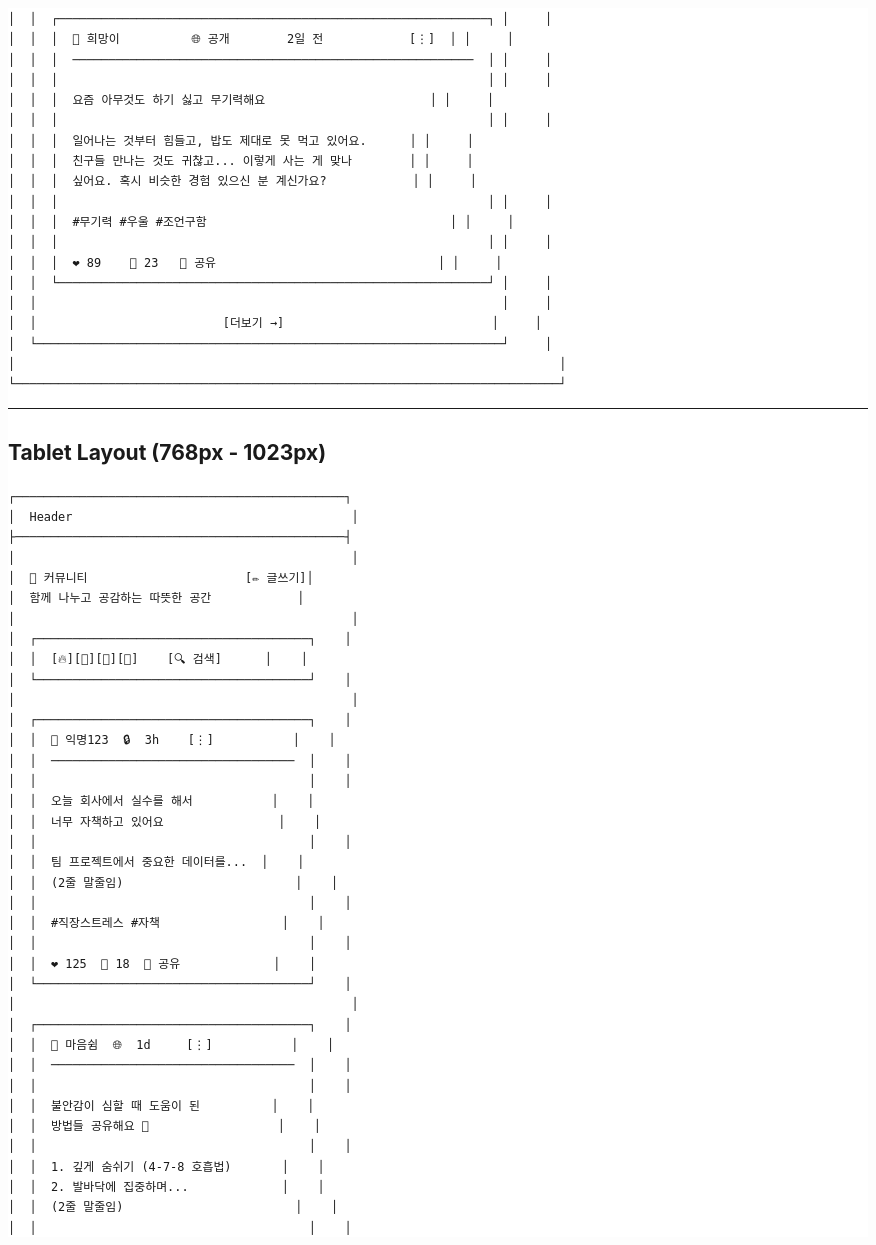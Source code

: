 ```
│  │  ┌────────────────────────────────────────────────────────────┐ │     │
│  │  │  👤 희망이          🌐 공개        2일 전            [⋮]  │ │     │
│  │  │  ────────────────────────────────────────────────────────  │ │     │
│  │  │                                                            │ │     │
│  │  │  요즘 아무것도 하기 싫고 무기력해요                       │ │     │
│  │  │                                                            │ │     │
│  │  │  일어나는 것부터 힘들고, 밥도 제대로 못 먹고 있어요.      │ │     │
│  │  │  친구들 만나는 것도 귀찮고... 이렇게 사는 게 맞나        │ │     │
│  │  │  싶어요. 혹시 비슷한 경험 있으신 분 계신가요?            │ │     │
│  │  │                                                            │ │     │
│  │  │  #무기력 #우울 #조언구함                                  │ │     │
│  │  │                                                            │ │     │
│  │  │  ❤️ 89    💬 23   🔗 공유                               │ │     │
│  │  └────────────────────────────────────────────────────────────┘ │     │
│  │                                                                 │     │
│  │                          [더보기 →]                             │     │
│  └─────────────────────────────────────────────────────────────────┘     │
│                                                                            │
└────────────────────────────────────────────────────────────────────────────┘
```

---

## Tablet Layout (768px - 1023px)

```
┌──────────────────────────────────────────────┐
│  Header                                       │
├──────────────────────────────────────────────┤
│                                               │
│  💬 커뮤니티                      [✏️ 글쓰기]│
│  함께 나누고 공감하는 따뜻한 공간            │
│                                               │
│  ┌──────────────────────────────────────┐    │
│  │  [🔥][📝][💝][💬]    [🔍 검색]      │    │
│  └──────────────────────────────────────┘    │
│                                               │
│  ┌──────────────────────────────────────┐    │
│  │  👤 익명123  🔒  3h    [⋮]           │    │
│  │  ──────────────────────────────────  │    │
│  │                                      │    │
│  │  오늘 회사에서 실수를 해서           │    │
│  │  너무 자책하고 있어요                │    │
│  │                                      │    │
│  │  팀 프로젝트에서 중요한 데이터를...  │    │
│  │  (2줄 말줄임)                        │    │
│  │                                      │    │
│  │  #직장스트레스 #자책                 │    │
│  │                                      │    │
│  │  ❤️ 125  💬 18  🔗 공유             │    │
│  └──────────────────────────────────────┘    │
│                                               │
│  ┌──────────────────────────────────────┐    │
│  │  👤 마음쉼  🌐  1d     [⋮]           │    │
│  │  ──────────────────────────────────  │    │
│  │                                      │    │
│  │  불안감이 심할 때 도움이 된          │    │
│  │  방법들 공유해요 💙                  │    │
│  │                                      │    │
│  │  1. 깊게 숨쉬기 (4-7-8 호흡법)       │    │
│  │  2. 발바닥에 집중하며...             │    │
│  │  (2줄 말줄임)                        │    │
│  │                                      │    │
```